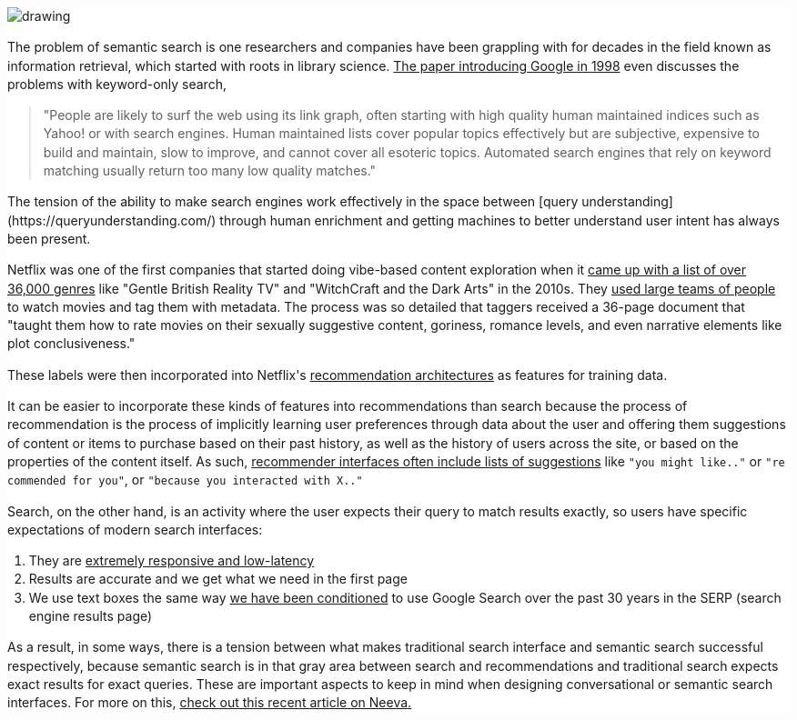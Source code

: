 <img src="static/assets/img/search_tree.png" alt="drawing" class="img-fluid" width="600"/>


The problem of semantic search  is one researchers and companies have been grappling with for decades in the field known as information retrieval, which started with roots in library science. [The paper introducing Google in 1998](https://storage.googleapis.com/pub-tools-public-publication-data/pdf/334.pdf) even discusses the problems with keyword-only search,

<blockquote>
 "People are likely to surf the web using its link graph, often starting with high quality human maintained indices such as Yahoo! or with search engines. Human maintained lists cover popular topics effectively but are subjective, expensive to build and maintain, slow to improve, and cannot cover all esoteric topics. Automated search engines that rely on keyword matching usually return too many low quality matches."
</blockquote>
The tension of the ability to make search engines work effectively in the space between [query understanding](https://queryunderstanding.com/) through human enrichment and getting machines to better understand user intent has always been present.

Netflix was one of the first companies that started doing vibe-based content exploration when it [came up with a list of over 36,000
genres](https://www.netflix.com/tudum/articles/netflix-secret-codes-guide) like "Gentle British
Reality TV" and "WitchCraft and the Dark Arts" in the 2010s. They [used large teams of people](https://www.theatlantic.com/technology/archive/2014/01/how-netflix-reverse-engineered-hollywood/282679/) to watch
movies and tag them with metadata. The process was so detailed that taggers received a 36-page document that "taught them how to rate movies on their sexually suggestive content, goriness, romance levels, and even narrative elements like plot conclusiveness."

These labels were then incorporated into Netflix's [recommendation architectures](https://netflixtechblog.com/system-architectures-for-personalization-and-recommendation-e081aa94b5d8) as features for training data.

It can be easier to incorporate these kinds of features into recommendations than search because the process of recommendation is the process of implicitly learning user preferences through data about the user and offering them suggestions of content or items to purchase based on their past history, as well as the history of users across the site, or based on the properties of the content itself. As such, [recommender interfaces often include lists of suggestions](https://www.nngroup.com/articles/recommendation-guidelines/) like `"you might like.."` or `"recommended for you"`, or `"because you interacted with X.."`

Search, on the other hand, is an activity where the user expects their query to match results exactly, so users have specific expectations of modern search interfaces:

1. They are [extremely responsive and low-latency](http://glinden.blogspot.com/2006/11/marissa-mayer-at-web-20.html)
2. Results are accurate and we get what we need in the first page
3. We use text boxes the same way [we have been conditioned](https://arxiv.org/pdf/2301.08613.pdf) to use Google Search over the past 30 years in the SERP (search engine results page)

As a result, in some ways, there is a tension between what makes  traditional search interface and semantic search successful respectively, because semantic search is in that gray area between search and recommendations and traditional search expects exact results for exact queries. These are important aspects to keep in mind when designing conversational or semantic search interfaces. For more on this, [check out this recent article on Neeva.](https://www.theverge.com/2023/5/20/23731397/neeva-search-engine-google-shutdown)
